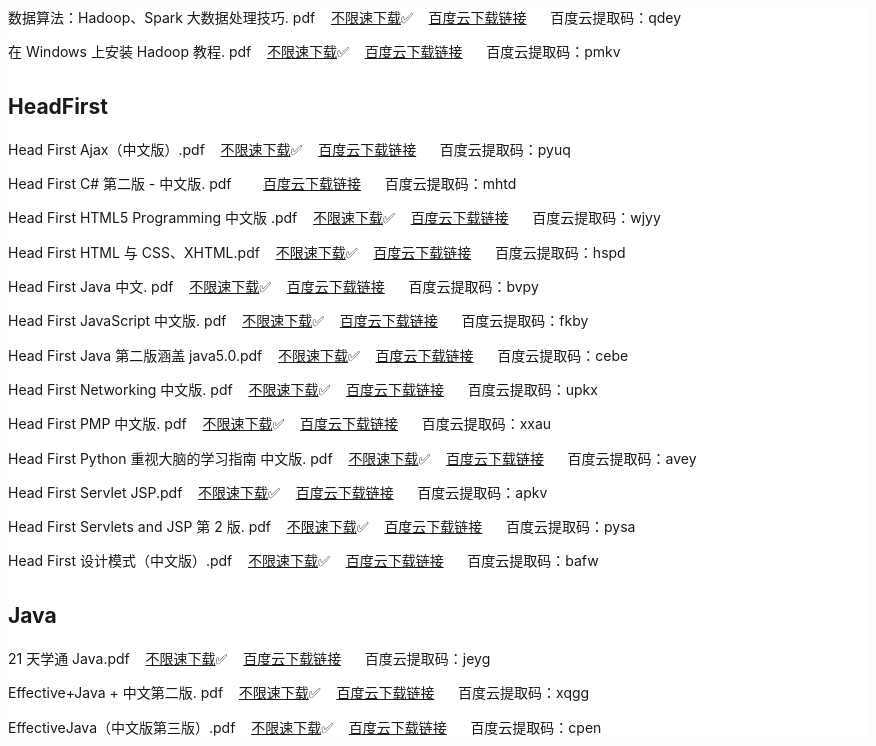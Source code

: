 数据算法：Hadoop、Spark 大数据处理技巧. pdf    [不限速下载](https://itdevtools.lanzous.com/iTxcMkxetbc)✅    [百度云下载链接](https://pan.baidu.com/s/1CL8-WG7XQOxbWLisgb7TZw)      百度云提取码：qdey

在 Windows 上安装 Hadoop 教程. pdf    [不限速下载](https://itdevtools.lanzous.com/i8EVmkxetcd)✅    [百度云下载链接](https://pan.baidu.com/s/1w1JBUHP9K4E5QwYje-UM3A)      百度云提取码：pmkv

HeadFirst
---------

Head First Ajax（中文版）.pdf    [不限速下载](https://itdevtools.lanzous.com/iXpYUkxeuhe)✅    [百度云下载链接](https://pan.baidu.com/s/1-RyMwcVfgc2PplMHm0UKww)      百度云提取码：pyuq

Head First C# 第二版 - 中文版. pdf        [百度云下载链接](https://pan.baidu.com/s/1iAQ0rcy9gH2yO1DEgv7Y_g)      百度云提取码：mhtd

Head First HTML5 Programming 中文版 .pdf    [不限速下载](https://itdevtools.lanzous.com/ioWjikxev2f)✅    [百度云下载链接](https://pan.baidu.com/s/1-uMMg_GjFQedOAJQQ3UrgQ)      百度云提取码：wjyy

Head First HTML 与 CSS、XHTML.pdf    [不限速下载](https://itdevtools.lanzous.com/iH1LQkxeypg)✅    [百度云下载链接](https://pan.baidu.com/s/167awhMP91mzcBGFPoIcLDA)      百度云提取码：hspd

Head First Java 中文. pdf    [不限速下载](https://itdevtools.lanzous.com/iEwj9kxf18h)✅    [百度云下载链接](https://pan.baidu.com/s/155P-tL24jowuGMtNdY2wSA)      百度云提取码：bvpy

Head First JavaScript 中文版. pdf    [不限速下载](https://itdevtools.lanzous.com/iERoWkxf5zi)✅    [百度云下载链接](https://pan.baidu.com/s/1cRLHU-NKIA0nQ2XMzHp2sA)      百度云提取码：fkby

Head First Java 第二版涵盖 java5.0.pdf    [不限速下载](https://itdevtools.lanzous.com/iXHoSkxf8md)✅    [百度云下载链接](https://pan.baidu.com/s/1NM7eb06vGK2iBMOF_6uEYg)      百度云提取码：cebe

Head First Networking 中文版. pdf    [不限速下载](https://itdevtools.lanzous.com/iZ0Pwkxf9if)✅    [百度云下载链接](https://pan.baidu.com/s/1dD968W_tr-SUq1i_HdubVA)      百度云提取码：upkx

Head First PMP 中文版. pdf    [不限速下载](https://itdevtools.lanzous.com/ijZbskxf9tg)✅    [百度云下载链接](https://pan.baidu.com/s/1DeZdj4zh7hxDnpINLdq0RA)      百度云提取码：xxau

Head First Python 重视大脑的学习指南 中文版. pdf    [不限速下载](https://itdevtools.lanzous.com/i0A5nkxfa9c)✅    [百度云下载链接](https://pan.baidu.com/s/1hLAU9HqUbpgh1PQ7DVn3gQ)      百度云提取码：avey

Head First Servlet JSP.pdf    [不限速下载](https://itdevtools.lanzous.com/i7J8Zkxfcsd)✅    [百度云下载链接](https://pan.baidu.com/s/1mlSoZJ42ukvB7Rl0YBRGdw)      百度云提取码：apkv

Head First Servlets and JSP 第 2 版. pdf    [不限速下载](https://itdevtools.lanzous.com/i83VIkxfhni)✅    [百度云下载链接](https://pan.baidu.com/s/139L7zhrwsgNhgIGmf1jRZQ)      百度云提取码：pysa

Head First 设计模式（中文版）.pdf    [不限速下载](https://itdevtools.lanzous.com/i6b7Wkxfj6d)✅    [百度云下载链接](https://pan.baidu.com/s/1GX8ZZT2_ISqJv47sBwFvgQ)      百度云提取码：bafw

Java
----

21 天学通 Java.pdf    [不限速下载](https://itdevtools.lanzous.com/iwPMNkxfsde)✅    [百度云下载链接](https://pan.baidu.com/s/1KcnqkVnoSiiOkZmkzYNGfQ)      百度云提取码：jeyg

Effective+Java + 中文第二版. pdf    [不限速下载](https://itdevtools.lanzous.com/i4R1ikxfsub)✅    [百度云下载链接](https://pan.baidu.com/s/13qz0iXAQdfv-7FiXiodIww)      百度云提取码：xqgg

EffectiveJava（中文版第三版）.pdf    [不限速下载](https://itdevtools.lanzous.com/iEXrIkxgepi)✅    [百度云下载链接](https://pan.baidu.com/s/1JCdDt9dMSxIT01jBSBRDIg)      百度云提取码：cpen

